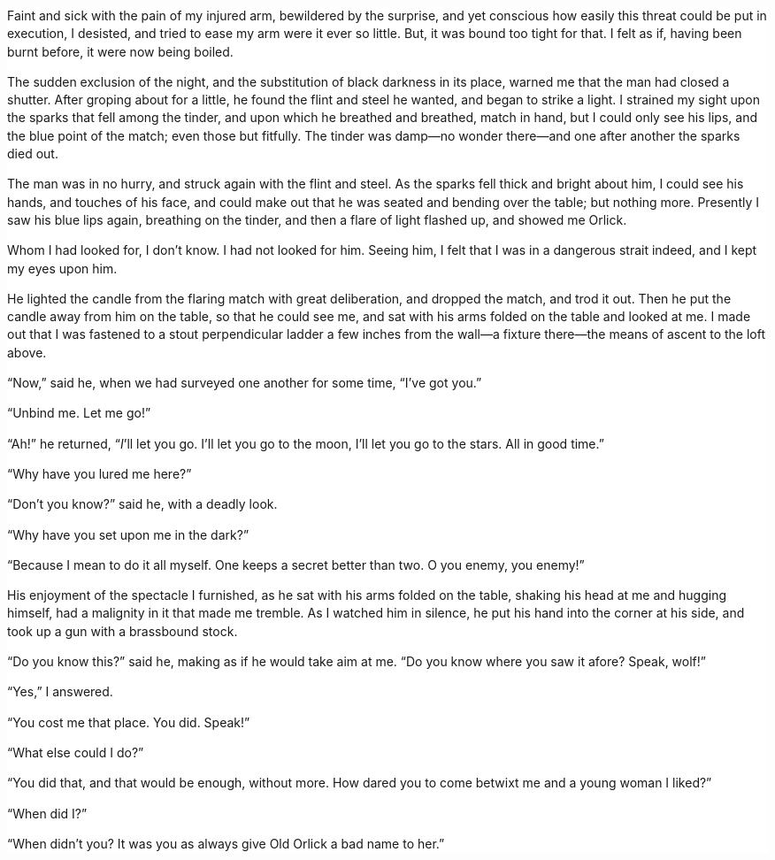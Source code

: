Faint and sick with the pain of my injured arm, bewildered by the surprise, and yet conscious how easily this threat could be put in execution, I desisted, and tried to ease my arm were it ever so little. But, it was bound too tight for that. I felt as if, having been burnt before, it were now being boiled.

The sudden exclusion of the night, and the substitution of black darkness in its place, warned me that the man had closed a shutter. After groping about for a little, he found the flint and steel he wanted, and began to strike a light. I strained my sight upon the sparks that fell among the tinder, and upon which he breathed and breathed, match in hand, but I could only see his lips, and the blue point of the match; even those but fitfully. The tinder was damp⁠—no wonder there⁠—and one after another the sparks died out.

The man was in no hurry, and struck again with the flint and steel. As the sparks fell thick and bright about him, I could see his hands, and touches of his face, and could make out that he was seated and bending over the table; but nothing more. Presently I saw his blue lips again, breathing on the tinder, and then a flare of light flashed up, and showed me Orlick.

Whom I had looked for, I don’t know. I had not looked for him. Seeing him, I felt that I was in a dangerous strait indeed, and I kept my eyes upon him.

He lighted the candle from the flaring match with great deliberation, and dropped the match, and trod it out. Then he put the candle away from him on the table, so that he could see me, and sat with his arms folded on the table and looked at me. I made out that I was fastened to a stout perpendicular ladder a few inches from the wall⁠—a fixture there⁠—the means of ascent to the loft above.

“Now,” said he, when we had surveyed one another for some time, “I’ve got you.”

“Unbind me. Let me go!”

“Ah!” he returned, “_I_’ll let you go. I’ll let you go to the moon, I’ll let you go to the stars. All in good time.”

“Why have you lured me here?”

“Don’t you know?” said he, with a deadly look.

“Why have you set upon me in the dark?”

“Because I mean to do it all myself. One keeps a secret better than two. O you enemy, you enemy!”

His enjoyment of the spectacle I furnished, as he sat with his arms folded on the table, shaking his head at me and hugging himself, had a malignity in it that made me tremble. As I watched him in silence, he put his hand into the corner at his side, and took up a gun with a brassbound stock.

“Do you know this?” said he, making as if he would take aim at me. “Do you know where you saw it afore? Speak, wolf!”

“Yes,” I answered.

“You cost me that place. You did. Speak!”

“What else could I do?”

“You did that, and that would be enough, without more. How dared you to come betwixt me and a young woman I liked?”

“When did I?”

“When didn’t you? It was you as always give Old Orlick a bad name to her.”
